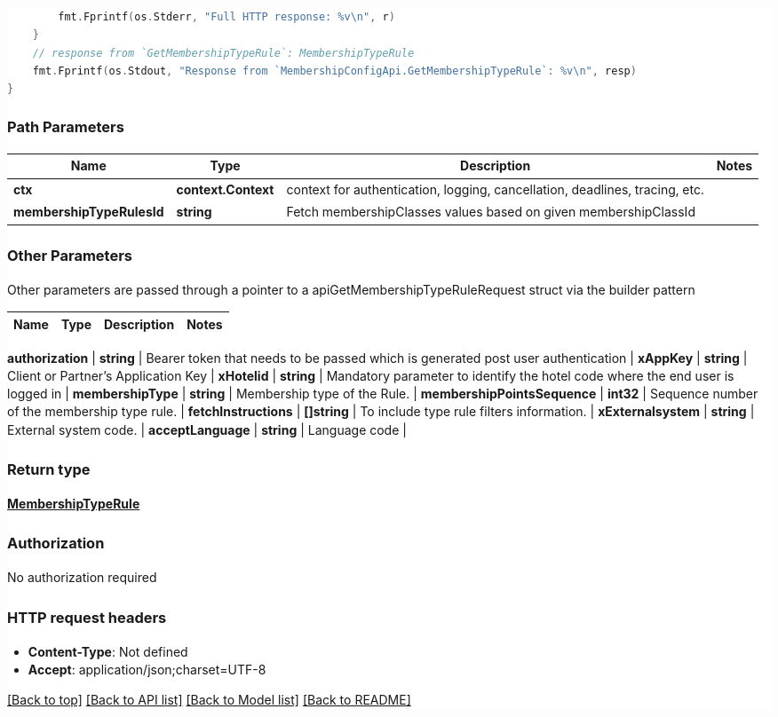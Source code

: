 ```go
        fmt.Fprintf(os.Stderr, "Full HTTP response: %v\n", r)
    }
    // response from `GetMembershipTypeRule`: MembershipTypeRule
    fmt.Fprintf(os.Stdout, "Response from `MembershipConfigApi.GetMembershipTypeRule`: %v\n", resp)
}
```

### Path Parameters


Name | Type | Description  | Notes
------------- | ------------- | ------------- | -------------
**ctx** | **context.Context** | context for authentication, logging, cancellation, deadlines, tracing, etc.
**membershipTypeRulesId** | **string** | Fetch membershipClasses values based on given membershipClassId | 

### Other Parameters

Other parameters are passed through a pointer to a apiGetMembershipTypeRuleRequest struct via the builder pattern


Name | Type | Description  | Notes
------------- | ------------- | ------------- | -------------

 **authorization** | **string** | Bearer token that needs to be passed which is generated post user authentication | 
 **xAppKey** | **string** | Client or Partner’s Application Key | 
 **xHotelid** | **string** | Mandatory parameter to identify the hotel code where the end user is logged in | 
 **membershipType** | **string** | Membership type of the Rule. | 
 **membershipPointsSequence** | **int32** | Sequence number of the membership type rule. | 
 **fetchInstructions** | **[]string** | To include type rule filters information. | 
 **xExternalsystem** | **string** | External system code. | 
 **acceptLanguage** | **string** | Language code | 

### Return type

[**MembershipTypeRule**](MembershipTypeRule.md)

### Authorization

No authorization required

### HTTP request headers

- **Content-Type**: Not defined
- **Accept**: application/json;charset=UTF-8

[[Back to top]](#) [[Back to API list]](../README.md#documentation-for-api-endpoints)
[[Back to Model list]](../README.md#documentation-for-models)
[[Back to README]](../README.md)
